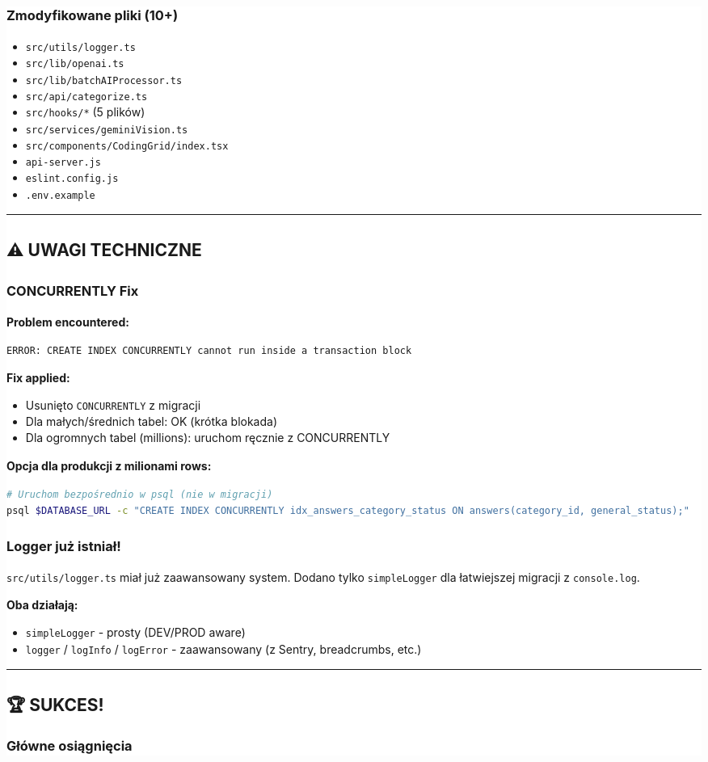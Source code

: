 ### Zmodyfikowane pliki (10+)

- `src/utils/logger.ts`
- `src/lib/openai.ts`
- `src/lib/batchAIProcessor.ts`
- `src/api/categorize.ts`
- `src/hooks/*` (5 plików)
- `src/services/geminiVision.ts`
- `src/components/CodingGrid/index.tsx`
- `api-server.js`
- `eslint.config.js`
- `.env.example`

---

## ⚠️ UWAGI TECHNICZNE

### CONCURRENTLY Fix

**Problem encountered:**

```
ERROR: CREATE INDEX CONCURRENTLY cannot run inside a transaction block
```

**Fix applied:**

- Usunięto `CONCURRENTLY` z migracji
- Dla małych/średnich tabel: OK (krótka blokada)
- Dla ogromnych tabel (millions): uruchom ręcznie z CONCURRENTLY

**Opcja dla produkcji z milionami rows:**

```bash
# Uruchom bezpośrednio w psql (nie w migracji)
psql $DATABASE_URL -c "CREATE INDEX CONCURRENTLY idx_answers_category_status ON answers(category_id, general_status);"
```

### Logger już istniał!

`src/utils/logger.ts` miał już zaawansowany system. Dodano tylko `simpleLogger` dla łatwiejszej migracji z `console.log`.

**Oba działają:**

- `simpleLogger` - prosty (DEV/PROD aware)
- `logger` / `logInfo` / `logError` - zaawansowany (z Sentry, breadcrumbs, etc.)

---

## 🏆 SUKCES!

### Główne osiągnięcia
